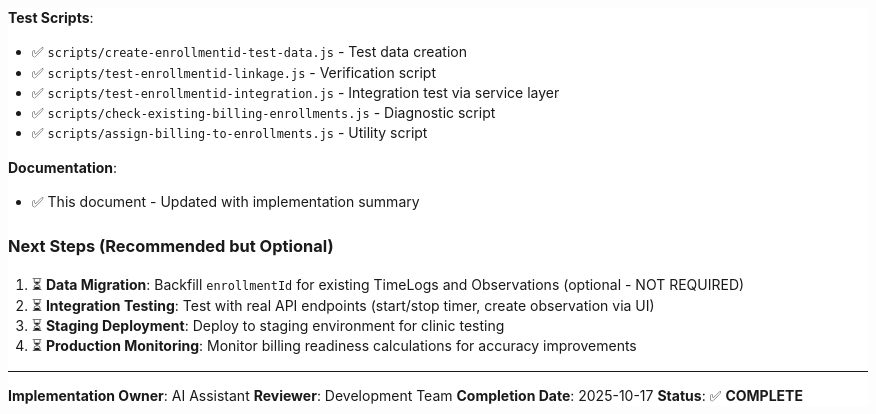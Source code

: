 **Test Scripts**:
- ✅ `scripts/create-enrollmentid-test-data.js` - Test data creation
- ✅ `scripts/test-enrollmentid-linkage.js` - Verification script
- ✅ `scripts/test-enrollmentid-integration.js` - Integration test via service layer
- ✅ `scripts/check-existing-billing-enrollments.js` - Diagnostic script
- ✅ `scripts/assign-billing-to-enrollments.js` - Utility script

**Documentation**:
- ✅ This document - Updated with implementation summary

### Next Steps (Recommended but Optional)

1. ⏳ **Data Migration**: Backfill `enrollmentId` for existing TimeLogs and Observations (optional - NOT REQUIRED)
2. ⏳ **Integration Testing**: Test with real API endpoints (start/stop timer, create observation via UI)
3. ⏳ **Staging Deployment**: Deploy to staging environment for clinic testing
4. ⏳ **Production Monitoring**: Monitor billing readiness calculations for accuracy improvements

---

**Implementation Owner**: AI Assistant
**Reviewer**: Development Team
**Completion Date**: 2025-10-17
**Status**: ✅ **COMPLETE**
